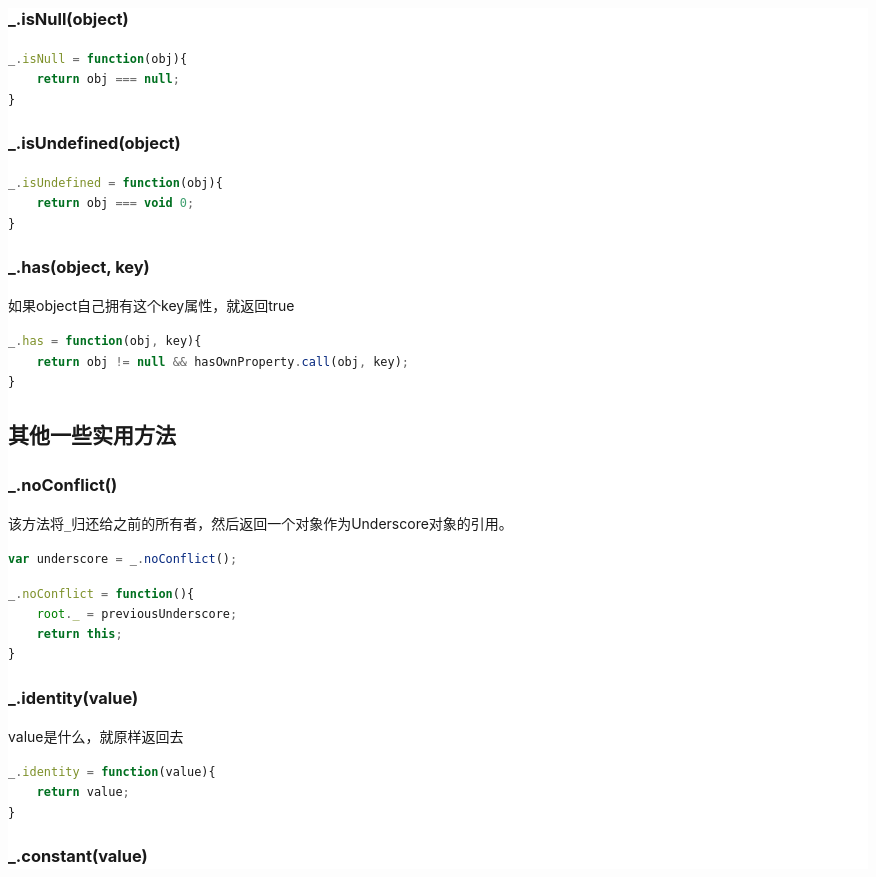 ### _.isNull(object)

```javascript
_.isNull = function(obj){
	return obj === null;
}
```

### _.isUndefined(object)

```javascript
_.isUndefined = function(obj){
	return obj === void 0;
}
```

### _.has(object, key)

如果object自己拥有这个key属性，就返回true

```javascript
_.has = function(obj, key){
	return obj != null && hasOwnProperty.call(obj, key);
}
```

## 其他一些实用方法

### _.noConflict()

该方法将`_`归还给之前的所有者，然后返回一个对象作为Underscore对象的引用。

```javascript
var underscore = _.noConflict();
```

```javascript
_.noConflict = function(){
	root._ = previousUnderscore;
	return this;
}
```

### _.identity(value)

value是什么，就原样返回去

```javascript
_.identity = function(value){
	return value;
}
```

### _.constant(value)

